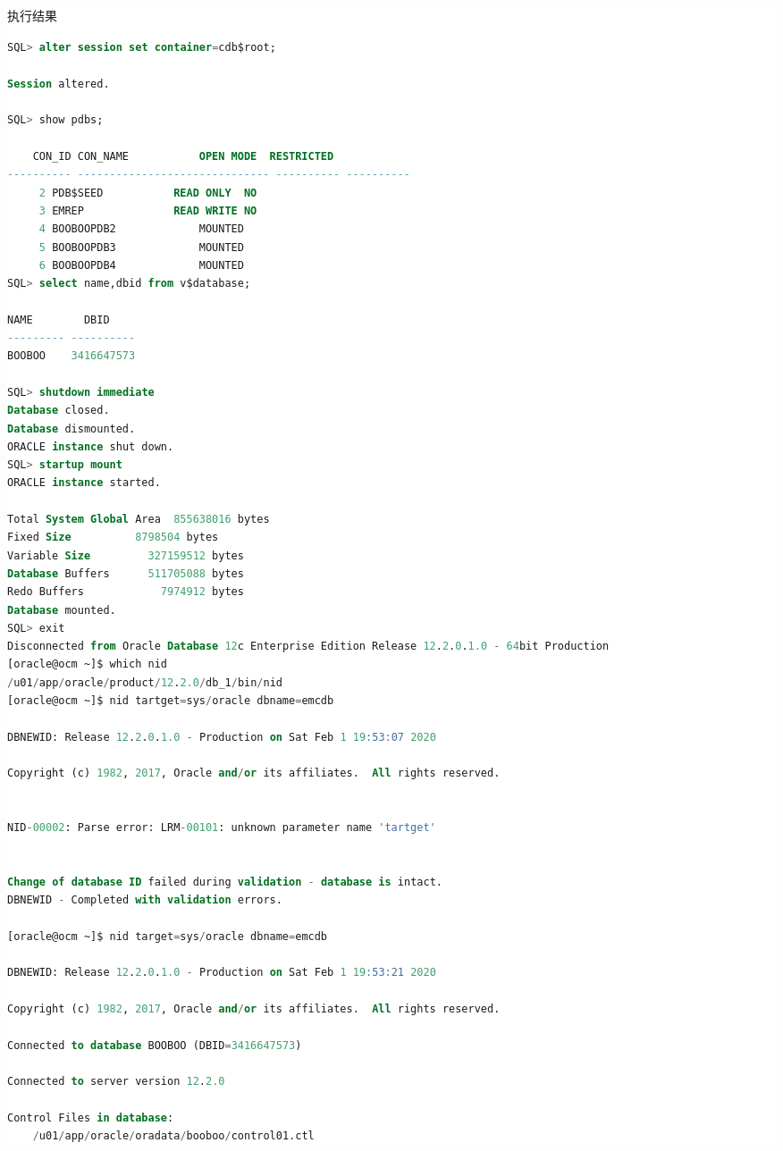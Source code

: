 
执行结果

```sql
SQL> alter session set container=cdb$root;

Session altered.

SQL> show pdbs;

    CON_ID CON_NAME			  OPEN MODE  RESTRICTED
---------- ------------------------------ ---------- ----------
	 2 PDB$SEED			  READ ONLY  NO
	 3 EMREP			  READ WRITE NO
	 4 BOOBOOPDB2			  MOUNTED
	 5 BOOBOOPDB3			  MOUNTED
	 6 BOOBOOPDB4			  MOUNTED
SQL> select name,dbid from v$database;

NAME		DBID
--------- ----------
BOOBOO	  3416647573

SQL> shutdown immediate
Database closed.
Database dismounted.
ORACLE instance shut down.
SQL> startup mount
ORACLE instance started.

Total System Global Area  855638016 bytes
Fixed Size		    8798504 bytes
Variable Size		  327159512 bytes
Database Buffers	  511705088 bytes
Redo Buffers		    7974912 bytes
Database mounted.
SQL> exit
Disconnected from Oracle Database 12c Enterprise Edition Release 12.2.0.1.0 - 64bit Production
[oracle@ocm ~]$ which nid
/u01/app/oracle/product/12.2.0/db_1/bin/nid
[oracle@ocm ~]$ nid tartget=sys/oracle dbname=emcdb

DBNEWID: Release 12.2.0.1.0 - Production on Sat Feb 1 19:53:07 2020

Copyright (c) 1982, 2017, Oracle and/or its affiliates.  All rights reserved.


NID-00002: Parse error: LRM-00101: unknown parameter name 'tartget'


Change of database ID failed during validation - database is intact.
DBNEWID - Completed with validation errors.

[oracle@ocm ~]$ nid target=sys/oracle dbname=emcdb

DBNEWID: Release 12.2.0.1.0 - Production on Sat Feb 1 19:53:21 2020

Copyright (c) 1982, 2017, Oracle and/or its affiliates.  All rights reserved.

Connected to database BOOBOO (DBID=3416647573)

Connected to server version 12.2.0

Control Files in database:
    /u01/app/oracle/oradata/booboo/control01.ctl
```